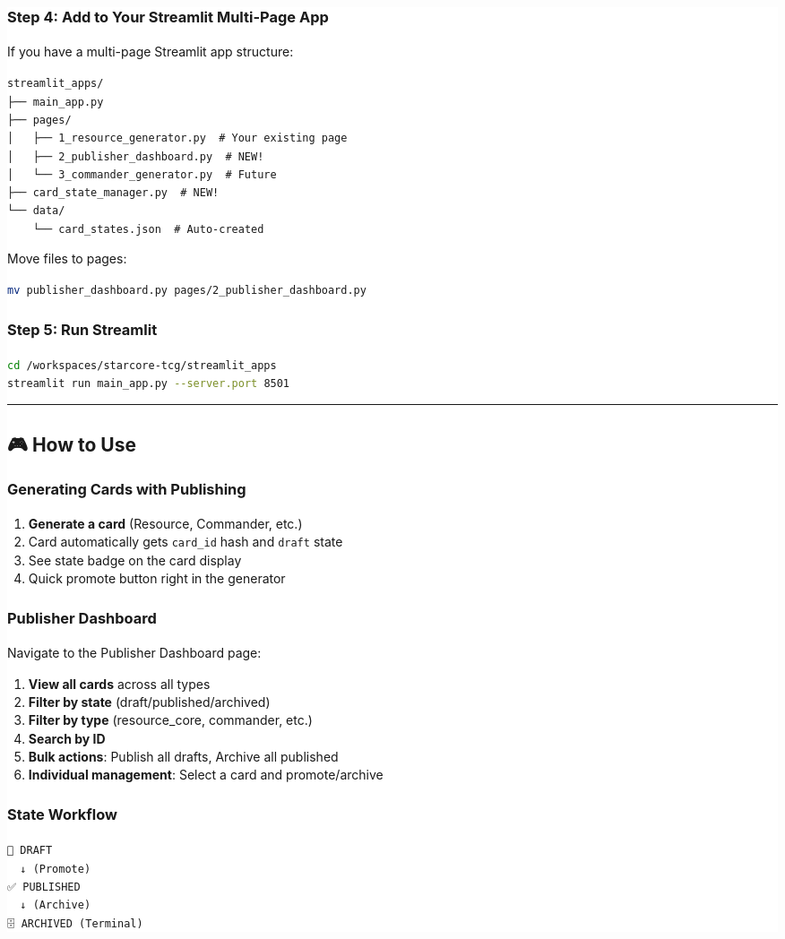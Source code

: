 ### Step 4: Add to Your Streamlit Multi-Page App

If you have a multi-page Streamlit app structure:

```
streamlit_apps/
├── main_app.py
├── pages/
│   ├── 1_resource_generator.py  # Your existing page
│   ├── 2_publisher_dashboard.py  # NEW!
│   └── 3_commander_generator.py  # Future
├── card_state_manager.py  # NEW!
└── data/
    └── card_states.json  # Auto-created
```

Move files to pages:
```bash
mv publisher_dashboard.py pages/2_publisher_dashboard.py
```

### Step 5: Run Streamlit

```bash
cd /workspaces/starcore-tcg/streamlit_apps
streamlit run main_app.py --server.port 8501
```

---

## 🎮 How to Use

### Generating Cards with Publishing

1. **Generate a card** (Resource, Commander, etc.)
2. Card automatically gets `card_id` hash and `draft` state
3. See state badge on the card display
4. Quick promote button right in the generator

### Publisher Dashboard

Navigate to the Publisher Dashboard page:

1. **View all cards** across all types
2. **Filter by state** (draft/published/archived)
3. **Filter by type** (resource_core, commander, etc.)
4. **Search by ID**
5. **Bulk actions**: Publish all drafts, Archive all published
6. **Individual management**: Select a card and promote/archive

### State Workflow

```
📝 DRAFT
  ↓ (Promote)
✅ PUBLISHED
  ↓ (Archive)
🗄️ ARCHIVED (Terminal)
```
